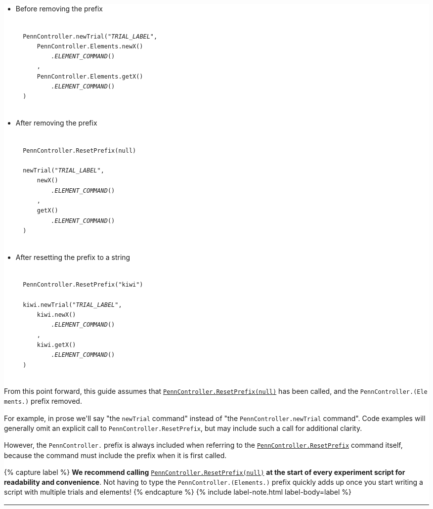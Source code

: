 + Before removing the prefix
    <pre><code class="language-javascript">
    PennController.newTrial("<var>TRIAL_LABEL</var>",
        PennController.Elements.newX()
            <var>.ELEMENT_COMMAND</var>()
        ,
        PennController.Elements.getX()
            <var>.ELEMENT_COMMAND</var>()
    )
    </code></pre>
+ After removing the prefix
    <pre><code class="language-javascript">
    PennController.ResetPrefix(null)

    newTrial("<var>TRIAL_LABEL</var>",
        newX()
            <var>.ELEMENT_COMMAND</var>()
        ,
        getX()
            <var>.ELEMENT_COMMAND</var>()
    )
    </code></pre>
+ After resetting the prefix to a string
    <pre><code class="language-javascript">
    PennController.ResetPrefix("kiwi")

    kiwi.newTrial("<var>TRIAL_LABEL</var>",
        kiwi.newX()
            <var>.ELEMENT_COMMAND</var>()
        ,
        kiwi.getX()
            <var>.ELEMENT_COMMAND</var>()
    )
    </code></pre>

From this point forward, this guide assumes that
[`PennController.ResetPrefix(null)`]({{site.baseurl}}/global-commands/resetprefix)
has been called, and the `PennController.(Elements.)` prefix removed.

For example, in prose we'll say "the `newTrial` command" instead of
"the `PennController.newTrial` command". Code examples will generally omit
an explicit call to `PennController.ResetPrefix`, but may include such a call
for additional clarity.

However, the `PennController.` prefix is always included when referring to the
[`PennController.ResetPrefix`]({{site.baseurl}}/global-commands/resetprefix)
command itself, because the command must include the prefix when it is first
called.

{% capture label %}
**We recommend calling**
[`PennController.ResetPrefix(null)`]({{site.baseurl}}/global-commands/resetprefix)
**at the start of every experiment script for readability and convenience**.
Not having to type the `PennController.(Elements.)` prefix quickly adds up
once you start writing a script with multiple trials and elements!
{% endcapture %}
{% include label-note.html label-body=label %}

---